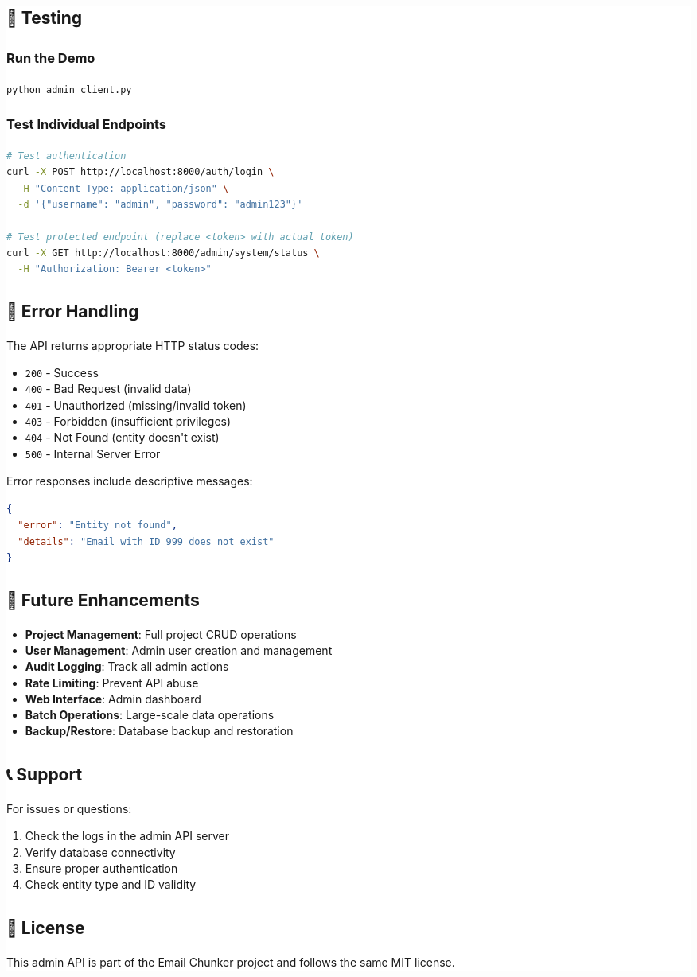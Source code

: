 ## 🧪 Testing

### Run the Demo

```bash
python admin_client.py
```

### Test Individual Endpoints

```bash
# Test authentication
curl -X POST http://localhost:8000/auth/login \
  -H "Content-Type: application/json" \
  -d '{"username": "admin", "password": "admin123"}'

# Test protected endpoint (replace <token> with actual token)
curl -X GET http://localhost:8000/admin/system/status \
  -H "Authorization: Bearer <token>"
```

## 🚨 Error Handling

The API returns appropriate HTTP status codes:

- `200` - Success
- `400` - Bad Request (invalid data)
- `401` - Unauthorized (missing/invalid token)
- `403` - Forbidden (insufficient privileges)
- `404` - Not Found (entity doesn't exist)
- `500` - Internal Server Error

Error responses include descriptive messages:

```json
{
  "error": "Entity not found",
  "details": "Email with ID 999 does not exist"
}
```

## 🔮 Future Enhancements

- **Project Management**: Full project CRUD operations
- **User Management**: Admin user creation and management
- **Audit Logging**: Track all admin actions
- **Rate Limiting**: Prevent API abuse
- **Web Interface**: Admin dashboard
- **Batch Operations**: Large-scale data operations
- **Backup/Restore**: Database backup and restoration

## 📞 Support

For issues or questions:

1. Check the logs in the admin API server
2. Verify database connectivity
3. Ensure proper authentication
4. Check entity type and ID validity

## 📄 License

This admin API is part of the Email Chunker project and follows the same MIT license.

